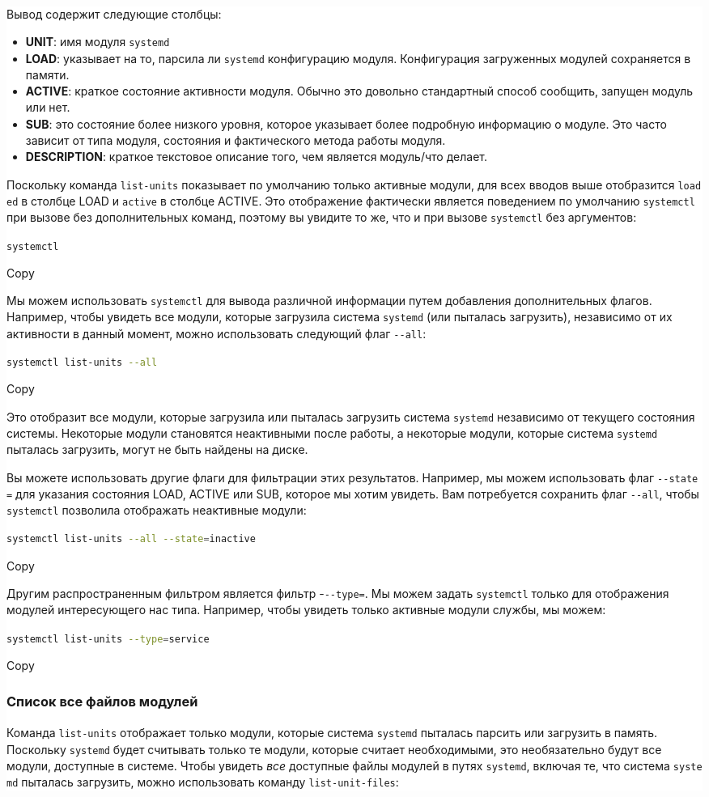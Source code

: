 Вывод содержит следующие столбцы:

-   **UNIT**: имя модуля `systemd`
-   **LOAD**: указывает на то, парсила ли `systemd` конфигурацию модуля. Конфигурация загруженных модулей сохраняется в памяти.
-   **ACTIVE**: краткое состояние активности модуля. Обычно это довольно стандартный способ сообщить, запущен модуль или нет.
-   **SUB**: это состояние более низкого уровня, которое указывает более подробную информацию о модуле. Это часто зависит от типа модуля, состояния и фактического метода работы модуля.
-   **DESCRIPTION**: краткое текстовое описание того, чем является модуль/что делает.

Поскольку команда `list-units` показывает по умолчанию только активные модули, для всех вводов выше отобразится `loaded` в столбце LOAD и `active` в столбце ACTIVE. Это отображение фактически является поведением по умолчанию `systemctl` при вызове без дополнительных команд, поэтому вы увидите то же, что и при вызове `systemctl` без аргументов:

```bash
systemctl
```

Copy

Мы можем использовать `systemctl` для вывода различной информации путем добавления дополнительных флагов. Например, чтобы увидеть все модули, которые загрузила система `systemd` (или пыталась загрузить), независимо от их активности в данный момент, можно использовать следующий флаг `--all`:

```bash
systemctl list-units --all
```

Copy

Это отобразит все модули, которые загрузила или пыталась загрузить система `systemd` независимо от текущего состояния системы. Некоторые модули становятся неактивными после работы, а некоторые модули, которые система `systemd` пыталась загрузить, могут не быть найдены на диске.

Вы можете использовать другие флаги для фильтрации этих результатов. Например, мы можем использовать флаг `--state=` для указания состояния LOAD, ACTIVE или SUB, которое мы хотим увидеть. Вам потребуется сохранить флаг `--all`, чтобы `systemctl` позволила отображать неактивные модули:

```bash
systemctl list-units --all --state=inactive
```

Copy

Другим распространенным фильтром является фильтр -`--type=`. Мы можем задать `systemctl` только для отображения модулей интересующего нас типа. Например, чтобы увидеть только активные модули службы, мы можем:

```bash
systemctl list-units --type=service
```

Copy

### Список все файлов модулей

Команда `list-units` отображает только модули, которые система `systemd` пыталась парсить или загрузить в память. Поскольку `systemd` будет считывать только те модули, которые считает необходимыми, это необязательно будут все модули, доступные в системе. Чтобы увидеть _все_ доступные файлы модулей в путях `systemd`, включая те, что система `systemd` пыталась загрузить, можно использовать команду `list-unit-files`:
